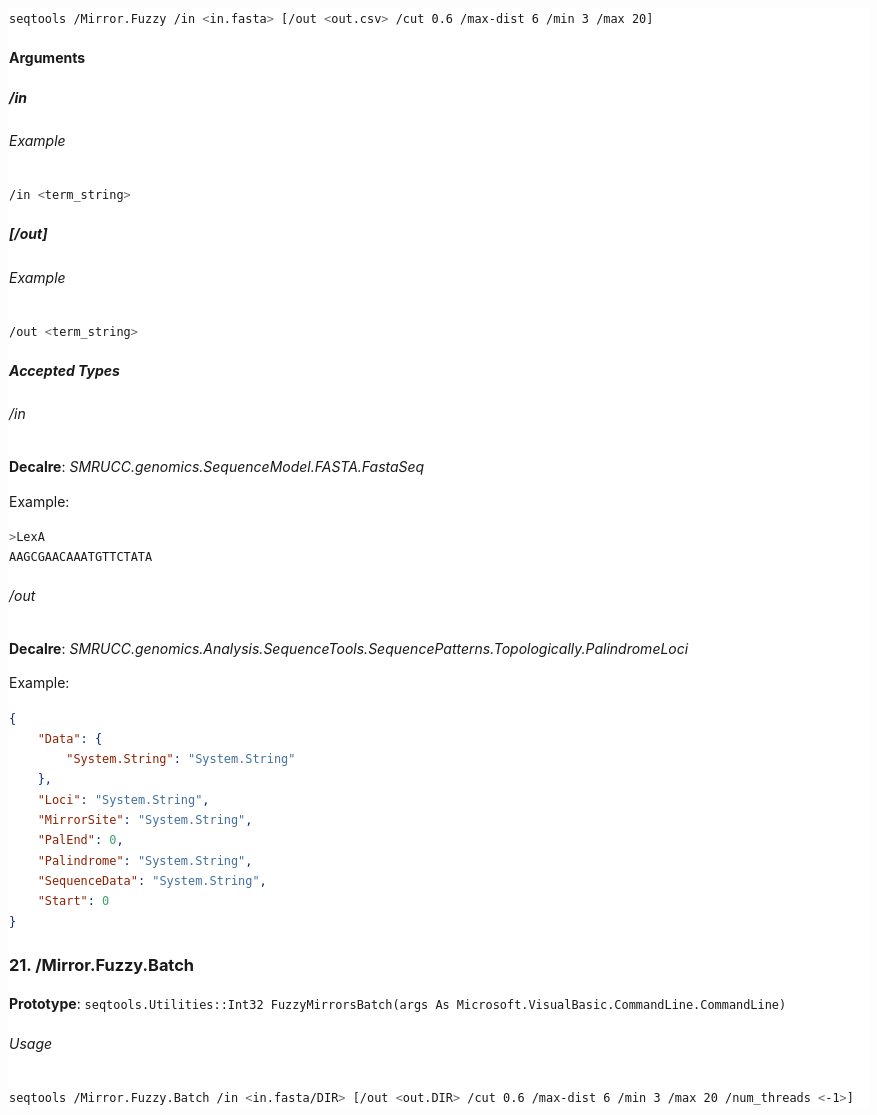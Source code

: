 ```bash
seqtools /Mirror.Fuzzy /in <in.fasta> [/out <out.csv> /cut 0.6 /max-dist 6 /min 3 /max 20]
```


#### Arguments
##### /in

###### Example
```bash
/in <term_string>
```
##### [/out]

###### Example
```bash
/out <term_string>
```
##### Accepted Types
###### /in
**Decalre**:  _SMRUCC.genomics.SequenceModel.FASTA.FastaSeq_

Example: 
```bash
>LexA
AAGCGAACAAATGTTCTATA
```

###### /out
**Decalre**:  _SMRUCC.genomics.Analysis.SequenceTools.SequencePatterns.Topologically.PalindromeLoci_

Example: 
```json
{
    "Data": {
        "System.String": "System.String"
    },
    "Loci": "System.String",
    "MirrorSite": "System.String",
    "PalEnd": 0,
    "Palindrome": "System.String",
    "SequenceData": "System.String",
    "Start": 0
}
```

<h3 id="/Mirror.Fuzzy.Batch"> 21. /Mirror.Fuzzy.Batch</h3>



**Prototype**: ``seqtools.Utilities::Int32 FuzzyMirrorsBatch(args As Microsoft.VisualBasic.CommandLine.CommandLine)``

###### Usage

```bash
seqtools /Mirror.Fuzzy.Batch /in <in.fasta/DIR> [/out <out.DIR> /cut 0.6 /max-dist 6 /min 3 /max 20 /num_threads <-1>]
```
